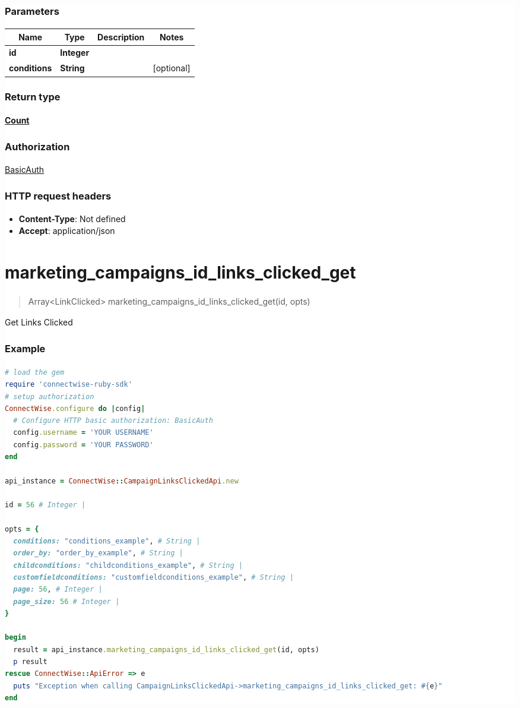 ### Parameters

Name | Type | Description  | Notes
------------- | ------------- | ------------- | -------------
 **id** | **Integer**|  | 
 **conditions** | **String**|  | [optional] 

### Return type

[**Count**](Count.md)

### Authorization

[BasicAuth](../README.md#BasicAuth)

### HTTP request headers

 - **Content-Type**: Not defined
 - **Accept**: application/json



# **marketing_campaigns_id_links_clicked_get**
> Array&lt;LinkClicked&gt; marketing_campaigns_id_links_clicked_get(id, opts)



Get Links Clicked

### Example
```ruby
# load the gem
require 'connectwise-ruby-sdk'
# setup authorization
ConnectWise.configure do |config|
  # Configure HTTP basic authorization: BasicAuth
  config.username = 'YOUR USERNAME'
  config.password = 'YOUR PASSWORD'
end

api_instance = ConnectWise::CampaignLinksClickedApi.new

id = 56 # Integer | 

opts = { 
  conditions: "conditions_example", # String | 
  order_by: "order_by_example", # String | 
  childconditions: "childconditions_example", # String | 
  customfieldconditions: "customfieldconditions_example", # String | 
  page: 56, # Integer | 
  page_size: 56 # Integer | 
}

begin
  result = api_instance.marketing_campaigns_id_links_clicked_get(id, opts)
  p result
rescue ConnectWise::ApiError => e
  puts "Exception when calling CampaignLinksClickedApi->marketing_campaigns_id_links_clicked_get: #{e}"
end
```
